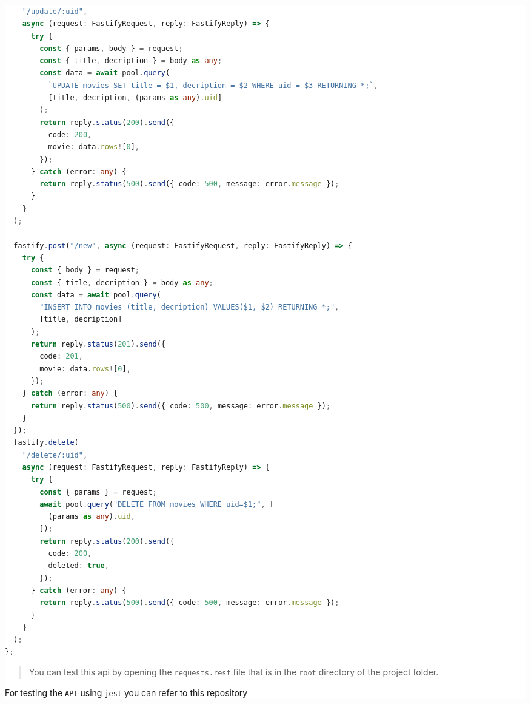 ```ts
    "/update/:uid",
    async (request: FastifyRequest, reply: FastifyReply) => {
      try {
        const { params, body } = request;
        const { title, decription } = body as any;
        const data = await pool.query(
          `UPDATE movies SET title = $1, decription = $2 WHERE uid = $3 RETURNING *;`,
          [title, decription, (params as any).uid]
        );
        return reply.status(200).send({
          code: 200,
          movie: data.rows![0],
        });
      } catch (error: any) {
        return reply.status(500).send({ code: 500, message: error.message });
      }
    }
  );

  fastify.post("/new", async (request: FastifyRequest, reply: FastifyReply) => {
    try {
      const { body } = request;
      const { title, decription } = body as any;
      const data = await pool.query(
        "INSERT INTO movies (title, decription) VALUES($1, $2) RETURNING *;",
        [title, decription]
      );
      return reply.status(201).send({
        code: 201,
        movie: data.rows![0],
      });
    } catch (error: any) {
      return reply.status(500).send({ code: 500, message: error.message });
    }
  });
  fastify.delete(
    "/delete/:uid",
    async (request: FastifyRequest, reply: FastifyReply) => {
      try {
        const { params } = request;
        await pool.query("DELETE FROM movies WHERE uid=$1;", [
          (params as any).uid,
        ]);
        return reply.status(200).send({
          code: 200,
          deleted: true,
        });
      } catch (error: any) {
        return reply.status(500).send({ code: 500, message: error.message });
      }
    }
  );
};
```

> You can test this api by opening the `requests.rest` file that is in the `root` directory of the project folder.

For testing the `API` using `jest` you can refer to [this repository](https://github.com/CrispenGari/node-startup/tree/main/node-backend/22_KOA/02_POSTGRESS_CRUD)
